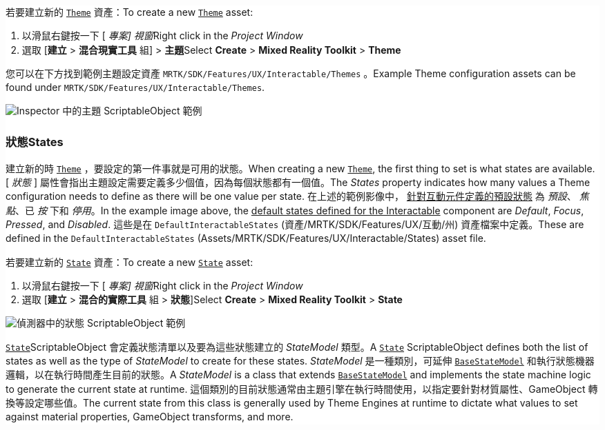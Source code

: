 <span data-ttu-id="925bc-112">若要建立新的 [`Theme`](xref:Microsoft.MixedReality.Toolkit.UI.Theme) 資產：</span><span class="sxs-lookup"><span data-stu-id="925bc-112">To create a new [`Theme`](xref:Microsoft.MixedReality.Toolkit.UI.Theme) asset:</span></span>

1) <span data-ttu-id="925bc-113">以滑鼠右鍵按一下 [ *專案] 視窗*</span><span class="sxs-lookup"><span data-stu-id="925bc-113">Right click in the *Project Window*</span></span>
1) <span data-ttu-id="925bc-114">選取 [**建立**  >  **混合現實工具** 組]  >  **主題**</span><span class="sxs-lookup"><span data-stu-id="925bc-114">Select **Create** > **Mixed Reality Toolkit** > **Theme**</span></span>

<span data-ttu-id="925bc-115">您可以在下方找到範例主題設定資產 `MRTK/SDK/Features/UX/Interactable/Themes` 。</span><span class="sxs-lookup"><span data-stu-id="925bc-115">Example Theme configuration assets can be found under `MRTK/SDK/Features/UX/Interactable/Themes`.</span></span>

![Inspector 中的主題 ScriptableObject 範例](images/visual-themes/ThemeInspectorExample.png)

### <a name="states"></a><span data-ttu-id="925bc-117">狀態</span><span class="sxs-lookup"><span data-stu-id="925bc-117">States</span></span>

<span data-ttu-id="925bc-118">建立新的時 [`Theme`](xref:Microsoft.MixedReality.Toolkit.UI.Theme) ，要設定的第一件事就是可用的狀態。</span><span class="sxs-lookup"><span data-stu-id="925bc-118">When creating a new [`Theme`](xref:Microsoft.MixedReality.Toolkit.UI.Theme), the first thing to set is what states are available.</span></span> <span data-ttu-id="925bc-119">[ *狀態* ] 屬性會指出主題設定需要定義多少個值，因為每個狀態都有一個值。</span><span class="sxs-lookup"><span data-stu-id="925bc-119">The *States* property indicates how many values a Theme configuration needs to define as there will be one value per state.</span></span> <span data-ttu-id="925bc-120">在上述的範例影像中， [針對互動元件定義的預設狀態](ux-building-blocks/Interactable.md#general-input-settings) 為 *預設*、 *焦點*、已 *按* 下和 *停用*。</span><span class="sxs-lookup"><span data-stu-id="925bc-120">In the example image above, the [default states defined for the Interactable](ux-building-blocks/Interactable.md#general-input-settings) component are *Default*, *Focus*, *Pressed*, and *Disabled*.</span></span> <span data-ttu-id="925bc-121">這些是在 `DefaultInteractableStates` (資產/MRTK/SDK/Features/UX/互動/州) 資產檔案中定義。</span><span class="sxs-lookup"><span data-stu-id="925bc-121">These are defined in the `DefaultInteractableStates` (Assets/MRTK/SDK/Features/UX/Interactable/States) asset file.</span></span>

<span data-ttu-id="925bc-122">若要建立新的 [`State`](xref:Microsoft.MixedReality.Toolkit.UI.States) 資產：</span><span class="sxs-lookup"><span data-stu-id="925bc-122">To create a new [`State`](xref:Microsoft.MixedReality.Toolkit.UI.States) asset:</span></span>

1) <span data-ttu-id="925bc-123">以滑鼠右鍵按一下 [ *專案] 視窗*</span><span class="sxs-lookup"><span data-stu-id="925bc-123">Right click in the *Project Window*</span></span>
1) <span data-ttu-id="925bc-124">選取 [**建立**  >  **混合的實際工具** 組  >  **狀態**]</span><span class="sxs-lookup"><span data-stu-id="925bc-124">Select **Create** > **Mixed Reality Toolkit** > **State**</span></span>

![偵測器中的狀態 ScriptableObject 範例](images/interactable/DefaultInteractableStates.png)

<span data-ttu-id="925bc-126">[`State`](xref:Microsoft.MixedReality.Toolkit.UI.States)ScriptableObject 會定義狀態清單以及要為這些狀態建立的 *StateModel* 類型。</span><span class="sxs-lookup"><span data-stu-id="925bc-126">A [`State`](xref:Microsoft.MixedReality.Toolkit.UI.States) ScriptableObject defines both the list of states as well as the type of *StateModel* to create for these states.</span></span> <span data-ttu-id="925bc-127">*StateModel* 是一種類別，可延伸 [`BaseStateModel`](xref:Microsoft.MixedReality.Toolkit.UI.BaseStateModel) 和執行狀態機器邏輯，以在執行時間產生目前的狀態。</span><span class="sxs-lookup"><span data-stu-id="925bc-127">A *StateModel* is a class that extends [`BaseStateModel`](xref:Microsoft.MixedReality.Toolkit.UI.BaseStateModel) and implements the state machine logic to generate the current state at runtime.</span></span> <span data-ttu-id="925bc-128">這個類別的目前狀態通常由主題引擎在執行時間使用，以指定要針對材質屬性、GameObject 轉換等設定哪些值。</span><span class="sxs-lookup"><span data-stu-id="925bc-128">The current state from this class is generally used by Theme Engines at runtime to dictate what values to set against material properties, GameObject transforms, and more.</span></span>

